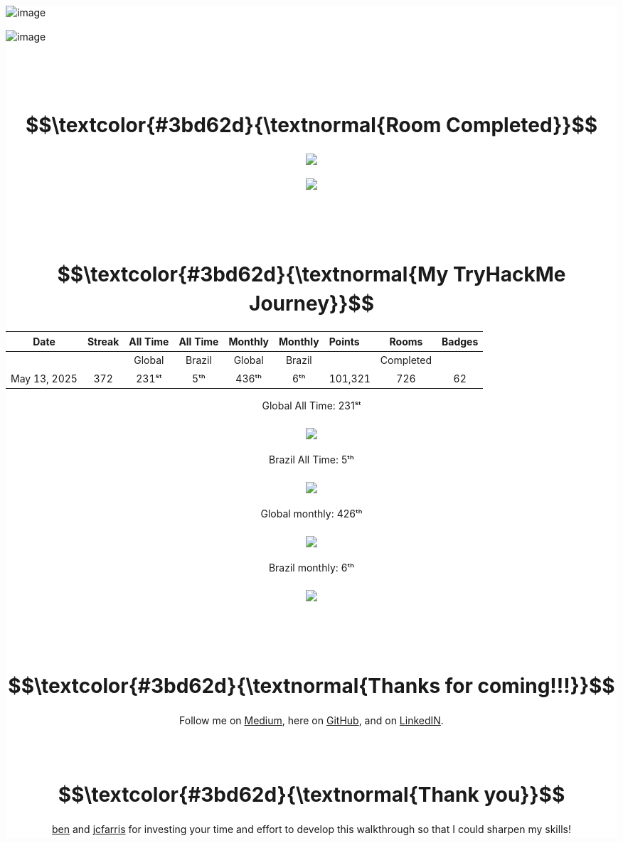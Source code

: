 ![image](https://github.com/user-attachments/assets/ca213d73-c23a-49ac-80ba-b2da0a954e57)




![image](https://github.com/user-attachments/assets/f303a1f3-b35a-49fb-8bbb-4479bf8e9337)


<br>
<br>



<h1 align="center">$$\textcolor{#3bd62d}{\textnormal{Room Completed}}$$</h1>

<p align="center"> <img width="1000px" src="https://github.com/user-attachments/assets/2e18ef45-210d-4c27-a73d-24fbba7293de"> </p>

<p align="center"> <img width="1000px" src="https://github.com/user-attachments/assets/fcb9b4c7-37e2-4b45-9614-52a4d0b82e91"> </p>


<br>
<br>

<h1 align="center">$$\textcolor{#3bd62d}{\textnormal{My TryHackMe Journey}}$$</h1>

<div align="center">

| Date              | Streak   | All Time     | All Time     | Monthly     | Monthly    | Points   | Rooms     | Badges    |
| :---------------: | :------: | :----------: | :----------: | :---------: | :--------: | :------  | :-------: | :-------: |
|                   |          |   Global     |   Brazil     |   Global    |   Brazil   |          | Completed |           |
| May 13, 2025      | 372      |    231ˢᵗ     |        5ᵗʰ   |   436ᵗʰ     |    6ᵗʰ     |  101,321 |       726 |   62      |

</div>


<p align="center"> Global All Time: 231ˢᵗ <br><br><img width="1000px" src="https://github.com/user-attachments/assets/a9b2d047-f20d-43e1-b3b7-77d55e5a879a"> </p>

<p align="center"> Brazil All Time: 5ᵗʰ<br><br><img width="1000px" src="https://github.com/user-attachments/assets/fe7e1a4a-944b-4bbc-88c0-3ccd9847aefb"> </p>

<p align="center"> Global monthly: 426ᵗʰ<br><br><img width="1000px" src="https://github.com/user-attachments/assets/4f0164d3-eeda-4639-812d-64a4b0cb69d8"> </p>

<p align="center"> Brazil monthly: 6ᵗʰ<br><br><img width="1000px" src="https://github.com/user-attachments/assets/71cd7a15-e760-46ed-80de-aad3eac0ede1"> </p>


<br>
<br>

<h1 align="center">$$\textcolor{#3bd62d}{\textnormal{Thanks for coming!!!}}$$</h1>

<p align="center">Follow me on <a href="https://medium.com/@RosanaFS">Medium</a>, here on <a href="https://github.com/RosanaFSS/TryHackMe">GitHub</a>, and on <a href="https://www.linkedin.com/in/rosanafssantos/">LinkedIN</a>.</p> 

<br>


<h1 align="center">$$\textcolor{#3bd62d}{\textnormal{Thank you}}$$</h1>
<p align="center"><a href="https://tryhackme.com/p/ben">ben</a> and <a href="https://tryhackme.com/p/jcfarris">jcfarris</a> for investing your time and effort to develop this walkthrough so that I could sharpen my skills!</p>
